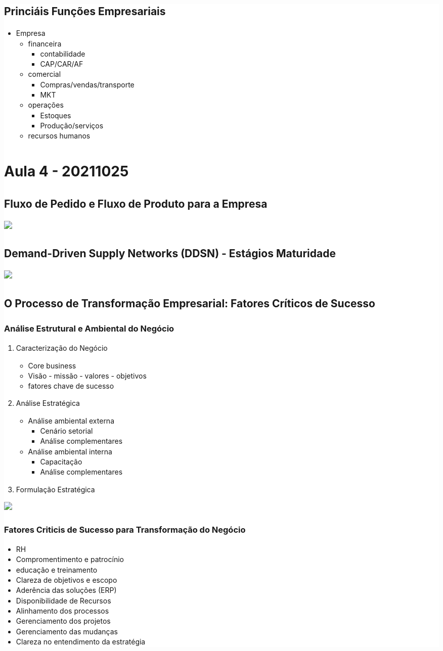 ## Princiáis Funções Empresariais
- Empresa
    - financeira
        - contabilidade
        - CAP/CAR/AF
    - comercial
        - Compras/vendas/transporte
        - MKT
    - operações
        - Estoques
        - Produção/serviços
    - recursos humanos

# Aula 4 - 20211025

## Fluxo de Pedido e Fluxo de Produto para a Empresa
![](./resources/fluxo-pedido-fluxo-produto.png)

## Demand-Driven Supply Networks (DDSN) - Estágios Maturidade 
![](./resources/ddsn-stages.png)

## O Processo de Transformação Empresarial: Fatores Críticos de Sucesso

### Análise Estrutural e Ambiental do Negócio
1. Caracterização do Negócio
    - Core business
    - Visão - missão - valores - objetivos
    - fatores chave de sucesso

2. Análise Estratégica
    - Análise ambiental externa
        - Cenário setorial
        - Análise complementares
    - Análise ambiental interna
        - Capacitação
        - Análise complementares

3. Formulação Estratégica

![](./resources/analise-estrutural-ambiental-negocio.png)

### Fatores Criticis de Sucesso para Transformação do Negócio
- RH
- Compromentimento e patrocínio
- educação e treinamento
- Clareza de objetivos e escopo
- Aderência das soluções (ERP)
- Disponibilidade de Recursos
- Alinhamento dos processos
- Gerenciamento dos projetos
- Gerenciamento das mudanças
- Clareza no entendimento da estratégia
